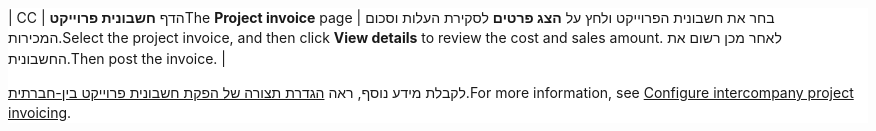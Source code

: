 | <span data-ttu-id="613f0-223">C</span><span class="sxs-lookup"><span data-stu-id="613f0-223">C</span></span>    | <span data-ttu-id="613f0-224">הדף **חשבונית פרוייקט**</span><span class="sxs-lookup"><span data-stu-id="613f0-224">The **Project invoice** page</span></span>                                                                       | <span data-ttu-id="613f0-225">בחר את חשבונית הפרוייקט ולחץ על **הצג פרטים** לסקירת העלות וסכום המכירות.</span><span class="sxs-lookup"><span data-stu-id="613f0-225">Select the project invoice, and then click **View details** to review the cost and sales amount.</span></span> <span data-ttu-id="613f0-226">לאחר מכן רשום את החשבונית.</span><span class="sxs-lookup"><span data-stu-id="613f0-226">Then post the invoice.</span></span> |


<span data-ttu-id="613f0-227">לקבלת מידע נוסף, ראה [הגדרת תצורה של הפקת חשבונית פרוייקט בין-חברתית](tasks/configure-intercompany-project-invoicing.md).</span><span class="sxs-lookup"><span data-stu-id="613f0-227">For more information, see [Configure intercompany project invoicing](tasks/configure-intercompany-project-invoicing.md).</span></span>



